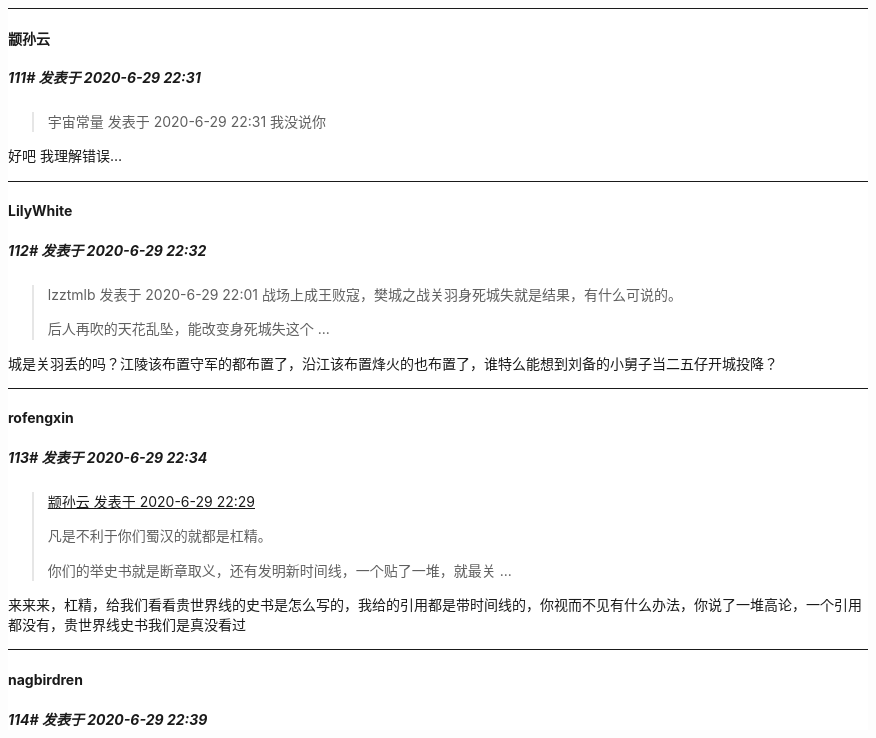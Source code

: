 


*****

####  颛孙云  
##### 111#       发表于 2020-6-29 22:31



<blockquote>宇宙常量 发表于 2020-6-29 22:31
我没说你</blockquote>
好吧 我理解错误…







*****

####  LilyWhite  
##### 112#       发表于 2020-6-29 22:32



<blockquote>lzztmlb 发表于 2020-6-29 22:01
战场上成王败寇，樊城之战关羽身死城失就是结果，有什么可说的。

后人再吹的天花乱坠，能改变身死城失这个 ...</blockquote>
城是关羽丢的吗？江陵该布置守军的都布置了，沿江该布置烽火的也布置了，谁特么能想到刘备的小舅子当二五仔开城投降？







*****

####  rofengxin  
##### 113#       发表于 2020-6-29 22:34



<blockquote><a href="httphttps://bbs.saraba1st.com/2b/forum.php?mod=redirect&amp;goto=findpost&amp;pid=48003147&amp;ptid=1944726" target="_blank">颛孙云 发表于 2020-6-29 22:29</a>

凡是不利于你们蜀汉的就都是杠精。

你们的举史书就是断章取义，还有发明新时间线，一个贴了一堆，就最关 ...</blockquote>
来来来，杠精，给我们看看贵世界线的史书是怎么写的，我给的引用都是带时间线的，你视而不见有什么办法，你说了一堆高论，一个引用都没有，贵世界线史书我们是真没看过







*****

####  nagbirdren  
##### 114#       发表于 2020-6-29 22:39

